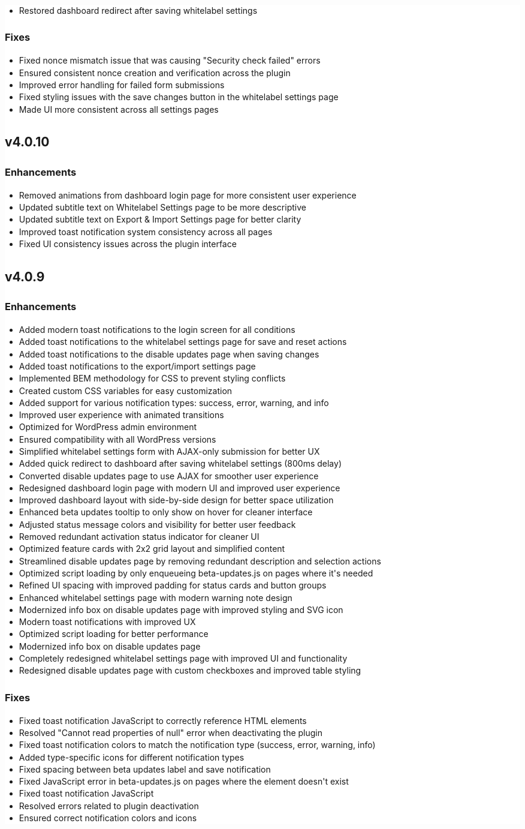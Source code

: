 * Restored dashboard redirect after saving whitelabel settings

### Fixes
* Fixed nonce mismatch issue that was causing "Security check failed" errors
* Ensured consistent nonce creation and verification across the plugin
* Improved error handling for failed form submissions
* Fixed styling issues with the save changes button in the whitelabel settings page
* Made UI more consistent across all settings pages

## v4.0.10
### Enhancements
* Removed animations from dashboard login page for more consistent user experience
* Updated subtitle text on Whitelabel Settings page to be more descriptive
* Updated subtitle text on Export & Import Settings page for better clarity
* Improved toast notification system consistency across all pages
* Fixed UI consistency issues across the plugin interface

## v4.0.9
### Enhancements
* Added modern toast notifications to the login screen for all conditions
* Added toast notifications to the whitelabel settings page for save and reset actions
* Added toast notifications to the disable updates page when saving changes
* Added toast notifications to the export/import settings page
* Implemented BEM methodology for CSS to prevent styling conflicts
* Created custom CSS variables for easy customization
* Added support for various notification types: success, error, warning, and info
* Improved user experience with animated transitions
* Optimized for WordPress admin environment
* Ensured compatibility with all WordPress versions
* Simplified whitelabel settings form with AJAX-only submission for better UX
* Added quick redirect to dashboard after saving whitelabel settings (800ms delay)
* Converted disable updates page to use AJAX for smoother user experience
* Redesigned dashboard login page with modern UI and improved user experience
* Improved dashboard layout with side-by-side design for better space utilization
* Enhanced beta updates tooltip to only show on hover for cleaner interface
* Adjusted status message colors and visibility for better user feedback
* Removed redundant activation status indicator for cleaner UI
* Optimized feature cards with 2x2 grid layout and simplified content
* Streamlined disable updates page by removing redundant description and selection actions
* Optimized script loading by only enqueueing beta-updates.js on pages where it's needed
* Refined UI spacing with improved padding for status cards and button groups
* Enhanced whitelabel settings page with modern warning note design
* Modernized info box on disable updates page with improved styling and SVG icon
* Modern toast notifications with improved UX
* Optimized script loading for better performance
* Modernized info box on disable updates page
* Completely redesigned whitelabel settings page with improved UI and functionality
* Redesigned disable updates page with custom checkboxes and improved table styling
### Fixes
* Fixed toast notification JavaScript to correctly reference HTML elements
* Resolved "Cannot read properties of null" error when deactivating the plugin
* Fixed toast notification colors to match the notification type (success, error, warning, info)
* Added type-specific icons for different notification types
* Fixed spacing between beta updates label and save notification
* Fixed JavaScript error in beta-updates.js on pages where the element doesn't exist
* Fixed toast notification JavaScript
* Resolved errors related to plugin deactivation
* Ensured correct notification colors and icons
